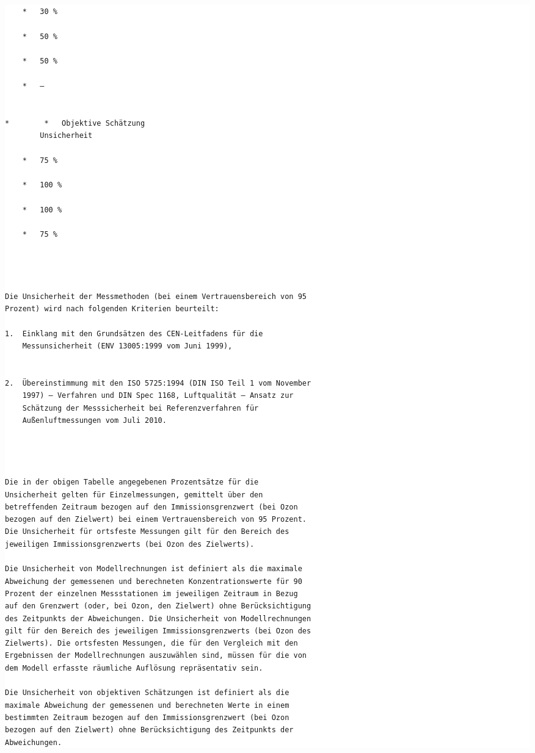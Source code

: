         *   30 %

        *   50 %

        *   50 %

        *   –


    *        *   Objektive Schätzung
            Unsicherheit

        *   75 %

        *   100 %

        *   100 %

        *   75 %




    Die Unsicherheit der Messmethoden (bei einem Vertrauensbereich von 95
    Prozent) wird nach folgenden Kriterien beurteilt:

    1.  Einklang mit den Grundsätzen des CEN-Leitfadens für die
        Messunsicherheit (ENV 13005:1999 vom Juni 1999),


    2.  Übereinstimmung mit den ISO 5725:1994 (DIN ISO Teil 1 vom November
        1997) – Verfahren und DIN Spec 1168, Luftqualität – Ansatz zur
        Schätzung der Messsicherheit bei Referenzverfahren für
        Außenluftmessungen vom Juli 2010.




    Die in der obigen Tabelle angegebenen Prozentsätze für die
    Unsicherheit gelten für Einzelmessungen, gemittelt über den
    betreffenden Zeitraum bezogen auf den Immissionsgrenzwert (bei Ozon
    bezogen auf den Zielwert) bei einem Vertrauensbereich von 95 Prozent.
    Die Unsicherheit für ortsfeste Messungen gilt für den Bereich des
    jeweiligen Immissionsgrenzwerts (bei Ozon des Zielwerts).

    Die Unsicherheit von Modellrechnungen ist definiert als die maximale
    Abweichung der gemessenen und berechneten Konzentrationswerte für 90
    Prozent der einzelnen Messstationen im jeweiligen Zeitraum in Bezug
    auf den Grenzwert (oder, bei Ozon, den Zielwert) ohne Berücksichtigung
    des Zeitpunkts der Abweichungen. Die Unsicherheit von Modellrechnungen
    gilt für den Bereich des jeweiligen Immissionsgrenzwerts (bei Ozon des
    Zielwerts). Die ortsfesten Messungen, die für den Vergleich mit den
    Ergebnissen der Modellrechnungen auszuwählen sind, müssen für die von
    dem Modell erfasste räumliche Auflösung repräsentativ sein.

    Die Unsicherheit von objektiven Schätzungen ist definiert als die
    maximale Abweichung der gemessenen und berechneten Werte in einem
    bestimmten Zeitraum bezogen auf den Immissionsgrenzwert (bei Ozon
    bezogen auf den Zielwert) ohne Berücksichtigung des Zeitpunkts der
    Abweichungen.
